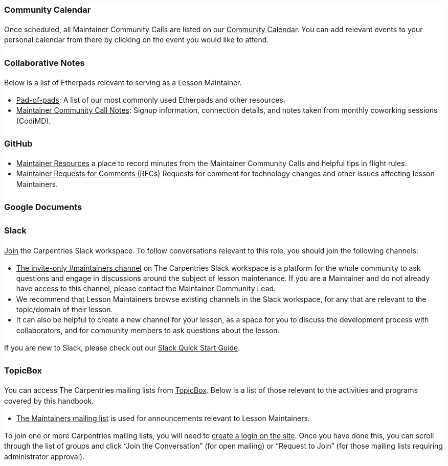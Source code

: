 ### Community Calendar

Once scheduled, all Maintainer Community Calls are listed on our [Community Calendar](https://carpentries.org/community/#community-events). You can add relevant events to your personal calendar from there by clicking on the event you would like to attend.

### Collaborative Notes

Below is a list of Etherpads relevant to serving as a Lesson Maintainer. 



* [Pad-of-pads](https://pad.carpentries.org/pad-of-pads): A list of our most commonly used Etherpads and other resources.
* [Maintainer Community Call Notes](https://codimd.carpentries.org/maintainers): Signup information, connection details, and notes taken from monthly coworking sessions (CodiMD).

### GitHub

* [Maintainer Resources](https://github.com/carpentries/maintainer-resources) a place to record minutes from the Maintainer Community Calls and helpful tips in flight rules.
* [Maintainer Requests for Comments (RFCs)](https://github.com/carpentries/maintainer-RFCs) Requests for comment for technology changes and other issues affecting lesson Maintainers.

### Google Documents

### Slack

[Join](https://swc-slack-invite.herokuapp.com/) the Carpentries Slack workspace. To follow conversations relevant to this role, you should join the following channels:

* [The invite-only #maintainers channel](https://swcarpentry.slack.com/archives/C8H5LN44V) on The Carpentries Slack workspace is a platform for the whole community to ask questions and engage in discussions around the subject of lesson maintenance. If you are a Maintainer and do not already have access to this channel, please contact the Maintainer Community Lead.
* We recommend that Lesson Maintainers browse existing channels in the Slack workspace, for any that are relevant to the topic/domain of their lesson.
* It can also be helpful to create a new channel for your lesson, as a space for you to discuss the development process with collaborators, and for community members to ask questions about the lesson.

If you are new to Slack, please check out our [Slack Quick Start Guide](https://docs.carpentries.org/topic_folders/communications/tools/slack-and-email.html#slack-quick-start-guide).

### TopicBox

You can access The Carpentries mailing lists from [TopicBox](https://carpentries.topicbox.com/latest). Below is a list of those relevant to the activities and programs covered by this handbook.

* [The Maintainers mailing list](https://carpentries.topicbox.com/groups/maintainers) is used for announcements relevant to Lesson Maintainers.

To join one or more Carpentries mailing lists, you will need to [create a login on the site](https://carpentries.topicbox.com/latest). Once you have done this, you can scroll through the list of groups and click “Join the Conversation” (for open mailing) or “Request to Join” (for those mailing lists requiring administrator approval). 
